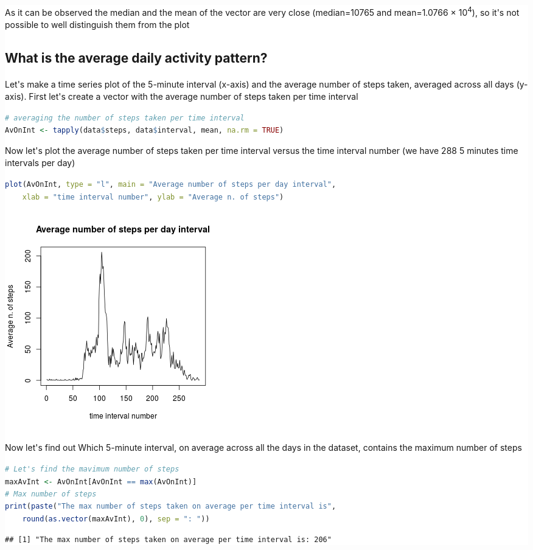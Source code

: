
As it can be observed the median and the mean of the vector are very close (median=10765 and mean=1.0766 &times; 10<sup>4</sup>), so it's not possible to well distinguish them from the plot

## What is the average daily activity pattern?

Let's make a time series plot of the 5-minute interval (x-axis) and the average number of steps taken, averaged across all days (y-axis).
First let's create a vector with the average number of steps taken per time interval

```r
# averaging the number of steps taken per time interval
AvOnInt <- tapply(data$steps, data$interval, mean, na.rm = TRUE)
```

Now let's plot the average number of steps taken per time interval versus the time interval number (we have 288 5 minutes time intervals per day)

```r
plot(AvOnInt, type = "l", main = "Average number of steps per day interval", 
    xlab = "time interval number", ylab = "Average n. of steps")
```

![plot of chunk daily pattern2](figure/daily_pattern2.png) 

Now let's find out Which 5-minute interval, on average across all the days in the dataset, contains the maximum number of steps

```r
# Let's find the mavimum number of steps
maxAvInt <- AvOnInt[AvOnInt == max(AvOnInt)]
# Max number of steps
print(paste("The max number of steps taken on average per time interval is", 
    round(as.vector(maxAvInt), 0), sep = ": "))
```

```
## [1] "The max number of steps taken on average per time interval is: 206"
```
